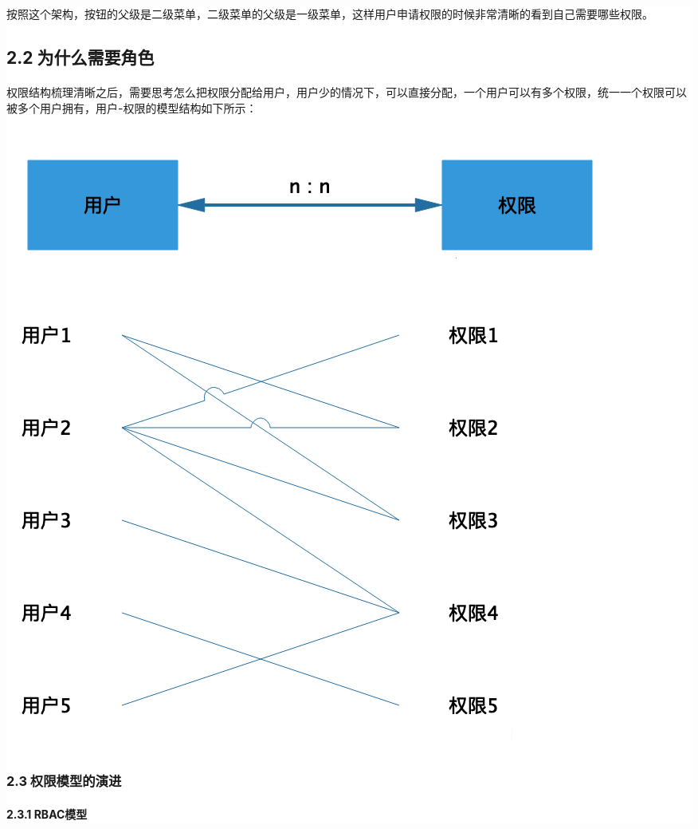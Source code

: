 按照这个架构，按钮的父级是二级菜单，二级菜单的父级是一级菜单，这样用户申请权限的时候非常清晰的看到自己需要哪些权限。

## 2.2 为什么需要角色

权限结构梳理清晰之后，需要思考怎么把权限分配给用户，用户少的情况下，可以直接分配，一个用户可以有多个权限，统一一个权限可以被多个用户拥有，用户-权限的模型结构如下所示：

![图片](./library/10-02.png)

![图片](./library/10-03.png)

### **2.3 权限模型的演进**

#### 2.3.1 RBAC模型
